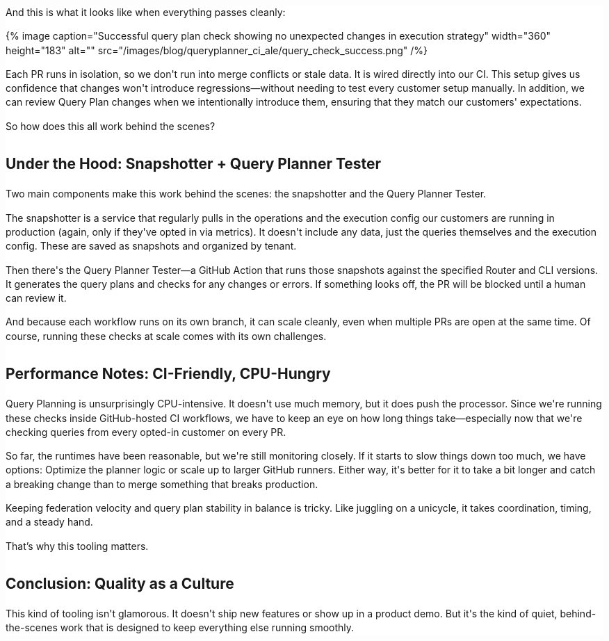 And this is what it looks like when everything passes cleanly:

{% image caption="Successful query plan check showing no unexpected changes in execution strategy" width="360" height="183" alt="" src="/images/blog/queryplanner_ci_ale/query_check_success.png" /%}

Each PR runs in isolation, so we don't run into merge conflicts or stale data.
It is wired directly into our CI.
This setup gives us confidence that changes won't introduce regressions—without needing to test every customer setup manually.
In addition, we can review Query Plan changes when we intentionally introduce them, ensuring that they match our customers' expectations.

So how does this all work behind the scenes?

## Under the Hood: Snapshotter + Query Planner Tester

Two main components make this work behind the scenes: the snapshotter and the Query Planner Tester.

The snapshotter is a service that regularly pulls in the operations and the execution config our customers are running in production (again, only if they've opted in via metrics).
It doesn't include any data, just the queries themselves and the execution config.
These are saved as snapshots and organized by tenant.

Then there's the Query Planner Tester—a GitHub Action that runs those snapshots against the specified Router and CLI versions.
It generates the query plans and checks for any changes or errors.
If something looks off, the PR will be blocked until a human can review it.

And because each workflow runs on its own branch, it can scale cleanly, even when multiple PRs are open at the same time.
Of course, running these checks at scale comes with its own challenges.

## Performance Notes: CI-Friendly, CPU-Hungry

Query Planning is unsurprisingly CPU-intensive.
It doesn't use much memory, but it does push the processor.
Since we're running these checks inside GitHub-hosted CI workflows, we have to keep an eye on how long things take—especially now that we're checking queries from every opted-in customer on every PR.

So far, the runtimes have been reasonable, but we're still monitoring closely.
If it starts to slow things down too much, we have options:
Optimize the planner logic or scale up to larger GitHub runners.
Either way, it's better for it to take a bit longer and catch a breaking change than to merge something that breaks production.

Keeping federation velocity and query plan stability in balance is tricky.
Like juggling on a unicycle, it takes coordination, timing, and a steady hand.

That’s why this tooling matters.

## Conclusion: Quality as a Culture

This kind of tooling isn't glamorous.
It doesn't ship new features or show up in a product demo.
But it's the kind of quiet, behind-the-scenes work that is designed to keep everything else running smoothly.
